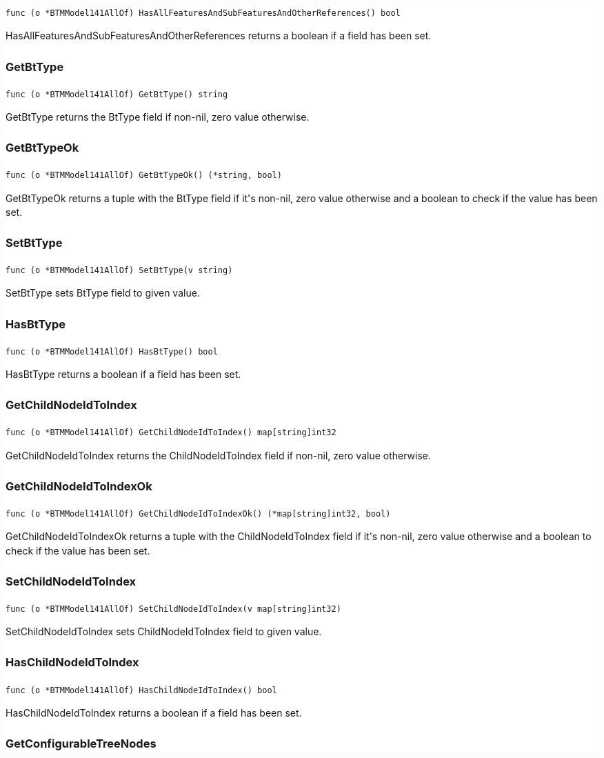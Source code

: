 `func (o *BTMModel141AllOf) HasAllFeaturesAndSubFeaturesAndOtherReferences() bool`

HasAllFeaturesAndSubFeaturesAndOtherReferences returns a boolean if a field has been set.

### GetBtType

`func (o *BTMModel141AllOf) GetBtType() string`

GetBtType returns the BtType field if non-nil, zero value otherwise.

### GetBtTypeOk

`func (o *BTMModel141AllOf) GetBtTypeOk() (*string, bool)`

GetBtTypeOk returns a tuple with the BtType field if it's non-nil, zero value otherwise
and a boolean to check if the value has been set.

### SetBtType

`func (o *BTMModel141AllOf) SetBtType(v string)`

SetBtType sets BtType field to given value.

### HasBtType

`func (o *BTMModel141AllOf) HasBtType() bool`

HasBtType returns a boolean if a field has been set.

### GetChildNodeIdToIndex

`func (o *BTMModel141AllOf) GetChildNodeIdToIndex() map[string]int32`

GetChildNodeIdToIndex returns the ChildNodeIdToIndex field if non-nil, zero value otherwise.

### GetChildNodeIdToIndexOk

`func (o *BTMModel141AllOf) GetChildNodeIdToIndexOk() (*map[string]int32, bool)`

GetChildNodeIdToIndexOk returns a tuple with the ChildNodeIdToIndex field if it's non-nil, zero value otherwise
and a boolean to check if the value has been set.

### SetChildNodeIdToIndex

`func (o *BTMModel141AllOf) SetChildNodeIdToIndex(v map[string]int32)`

SetChildNodeIdToIndex sets ChildNodeIdToIndex field to given value.

### HasChildNodeIdToIndex

`func (o *BTMModel141AllOf) HasChildNodeIdToIndex() bool`

HasChildNodeIdToIndex returns a boolean if a field has been set.

### GetConfigurableTreeNodes

